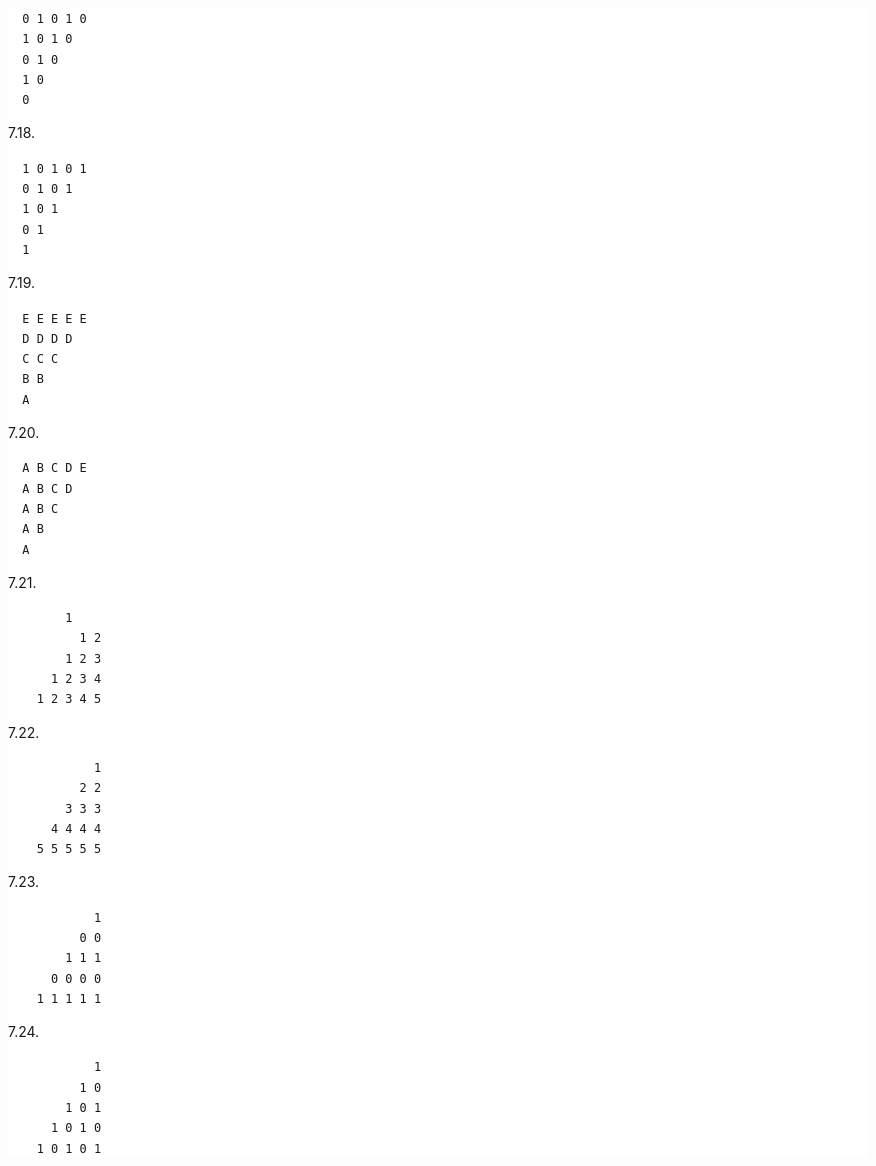       0 1 0 1 0
      1 0 1 0
      0 1 0
      1 0
      0

7.18.

      1 0 1 0 1
      0 1 0 1
      1 0 1
      0 1
      1

7.19.

      E E E E E
      D D D D
      C C C
      B B
      A

7.20.

      A B C D E
      A B C D
      A B C
      A B
      A

7.21.

    		1
    	      1 2
    	    1 2 3
    	  1 2 3 4
    	1 2 3 4 5

7.22.

                1
              2 2
            3 3 3
          4 4 4 4
        5 5 5 5 5

7.23.

                1
              0 0
            1 1 1
          0 0 0 0
        1 1 1 1 1

7.24.

                1
              1 0
            1 0 1
          1 0 1 0
        1 0 1 0 1
